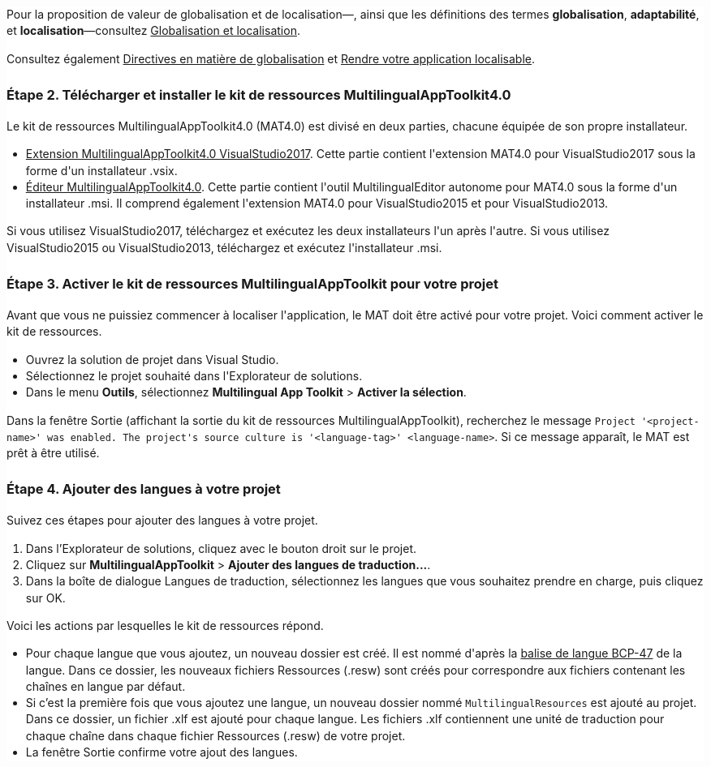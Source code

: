 Pour la proposition de valeur de globalisation et de localisation&mdash;, ainsi que les définitions des termes **globalisation**, **adaptabilité**, et **localisation**&mdash;consultez [Globalisation et localisation](globalizing-portal.md).

Consultez également [Directives en matière de globalisation](guidelines-and-checklist-for-globalizing-your-app.md) et [Rendre votre application localisable](prepare-your-app-for-localization.md).

### <a name="step-2-download-and-install-the-multilingual-app-toolkit-40"></a>Étape 2. Télécharger et installer le kit de ressources MultilingualAppToolkit4.0

Le kit de ressources MultilingualAppToolkit4.0 (MAT4.0) est divisé en deux parties, chacune équipée de son propre installateur.

- [Extension MultilingualAppToolkit4.0 VisualStudio2017](https://marketplace.visualstudio.com/items?itemName=MultilingualAppToolkit.MultilingualAppToolkit-18308). Cette partie contient l'extension MAT4.0 pour VisualStudio2017 sous la forme d'un installateur .vsix.
- [Éditeur MultilingualAppToolkit4.0](https://developer.microsoft.com/en-us/windows/develop/multilingual-app-toolkit). Cette partie contient l'outil MultilingualEditor autonome pour MAT4.0 sous la forme d'un installateur .msi. Il comprend également l'extension MAT4.0 pour VisualStudio2015 et pour VisualStudio2013.

Si vous utilisez VisualStudio2017, téléchargez et exécutez les deux installateurs l'un après l'autre. Si vous utilisez VisualStudio2015 ou VisualStudio2013, téléchargez et exécutez l'installateur .msi.

### <a name="step-3-enable-the-multilingual-app-toolkit-for-your-project"></a>Étape 3. Activer le kit de ressources MultilingualAppToolkit pour votre projet

Avant que vous ne puissiez commencer à localiser l'application, le MAT doit être activé pour votre projet. Voici comment activer le kit de ressources.

- Ouvrez la solution de projet dans Visual Studio.
- Sélectionnez le projet souhaité dans l'Explorateur de solutions.
- Dans le menu **Outils**, sélectionnez **Multilingual App Toolkit** > **Activer la sélection**. 

Dans la fenêtre Sortie (affichant la sortie du kit de ressources MultilingualAppToolkit), recherchez le message `Project '<project-name>' was enabled. The project's source culture is '<language-tag>' <language-name>`. Si ce message apparaît, le MAT est prêt à être utilisé.

### <a name="step-4-add-languages-to-your-project"></a>Étape 4. Ajouter des langues à votre projet

Suivez ces étapes pour ajouter des langues à votre projet.

1. Dans l’Explorateur de solutions, cliquez avec le bouton droit sur le projet.
2. Cliquez sur **MultilingualAppToolkit** > **Ajouter des langues de traduction...**.
3. Dans la boîte de dialogue Langues de traduction, sélectionnez les langues que vous souhaitez prendre en charge, puis cliquez sur OK.

Voici les actions par lesquelles le kit de ressources répond.

- Pour chaque langue que vous ajoutez, un nouveau dossier est créé. Il est nommé d'après la [balise de langue BCP-47](http://go.microsoft.com/fwlink/p/?linkid=227302) de la langue. Dans ce dossier, les nouveaux fichiers Ressources (.resw) sont créés pour correspondre aux fichiers contenant les chaînes en langue par défaut.
- Si c’est la première fois que vous ajoutez une langue, un nouveau dossier nommé `MultilingualResources` est ajouté au projet. Dans ce dossier, un fichier .xlf est ajouté pour chaque langue. Les fichiers .xlf contiennent une unité de traduction pour chaque chaîne dans chaque fichier Ressources (.resw) de votre projet.
- La fenêtre Sortie confirme votre ajout des langues.
